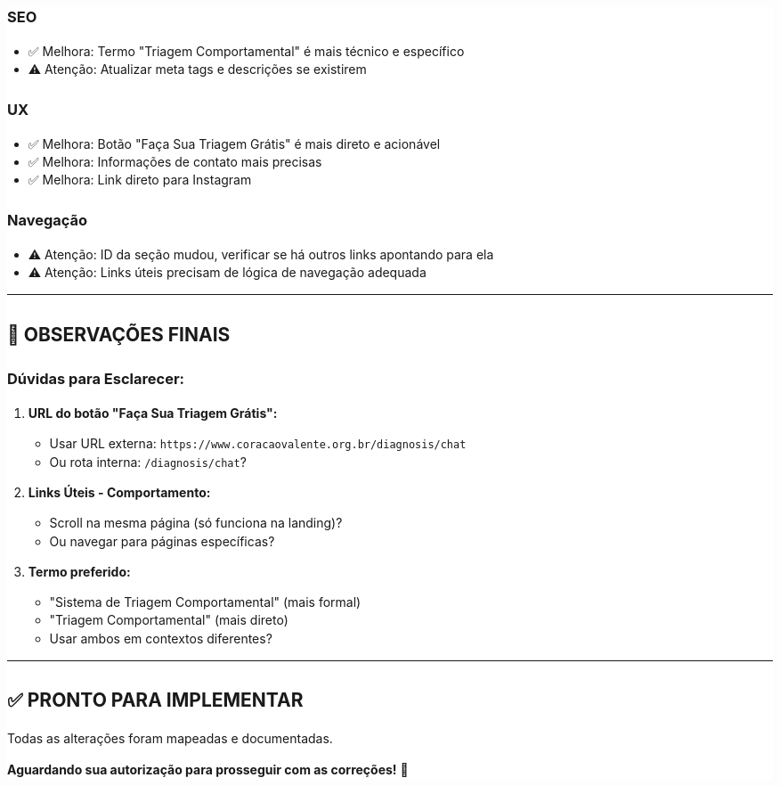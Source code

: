 ### SEO
- ✅ Melhora: Termo "Triagem Comportamental" é mais técnico e específico
- ⚠️ Atenção: Atualizar meta tags e descrições se existirem

### UX
- ✅ Melhora: Botão "Faça Sua Triagem Grátis" é mais direto e acionável
- ✅ Melhora: Informações de contato mais precisas
- ✅ Melhora: Link direto para Instagram

### Navegação
- ⚠️ Atenção: ID da seção mudou, verificar se há outros links apontando para ela
- ⚠️ Atenção: Links úteis precisam de lógica de navegação adequada

---

## 📝 OBSERVAÇÕES FINAIS

### Dúvidas para Esclarecer:

1. **URL do botão "Faça Sua Triagem Grátis":**
   - Usar URL externa: `https://www.coracaovalente.org.br/diagnosis/chat`
   - Ou rota interna: `/diagnosis/chat`?

2. **Links Úteis - Comportamento:**
   - Scroll na mesma página (só funciona na landing)?
   - Ou navegar para páginas específicas?

3. **Termo preferido:**
   - "Sistema de Triagem Comportamental" (mais formal)
   - "Triagem Comportamental" (mais direto)
   - Usar ambos em contextos diferentes?

---

## ✅ PRONTO PARA IMPLEMENTAR

Todas as alterações foram mapeadas e documentadas.

**Aguardando sua autorização para prosseguir com as correções!** 🚀
